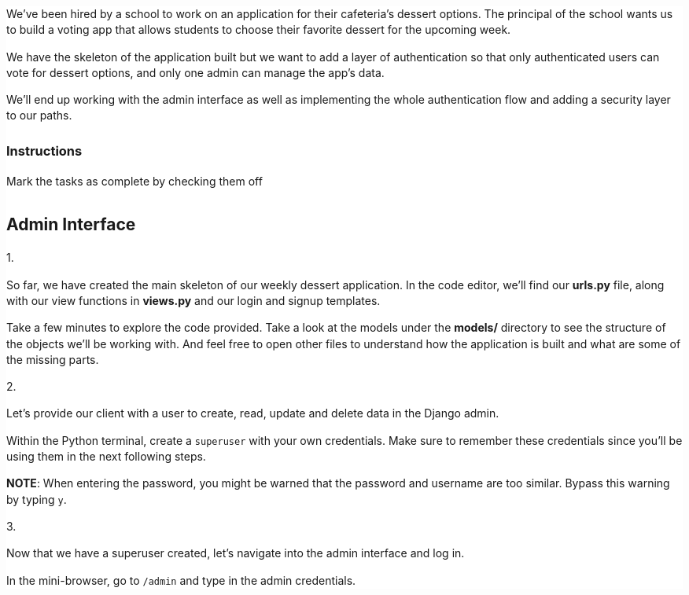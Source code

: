 We’ve been hired by a school to work on an application for their
cafeteria’s dessert options. The principal of the school wants us to
build a voting app that allows students to choose their favorite dessert
for the upcoming week.

We have the skeleton of the application built but we want to add a layer
of authentication so that only authenticated users can vote for dessert
options, and only one admin can manage the app’s data.

We’ll end up working with the admin interface as well as implementing
the whole authentication flow and adding a security layer to our paths.

### Instructions

Mark the tasks as complete by checking them off

## Admin Interface


1\.

So far, we have created the main skeleton of our weekly dessert
application. In the code editor, we’ll find our **urls.py** file, along
with our view functions in **views.py** and our login and signup
templates.

Take a few minutes to explore the code provided. Take a look at the
models under the **models/** directory to see the structure of the
objects we’ll be working with. And feel free to open other files to
understand how the application is built and what are some of the missing
parts.





2\.

Let’s provide our client with a user to create, read, update and delete
data in the Django admin.

Within the Python terminal, create a `superuser` with your own
credentials. Make sure to remember these credentials since you’ll be
using them in the next following steps.

**NOTE**: When entering the password, you might be warned that the
password and username are too similar. Bypass this warning by typing
`y`.





3\.

Now that we have a superuser created, let’s navigate into the admin
interface and log in.

In the mini-browser, go to `/admin` and type in the admin credentials.

